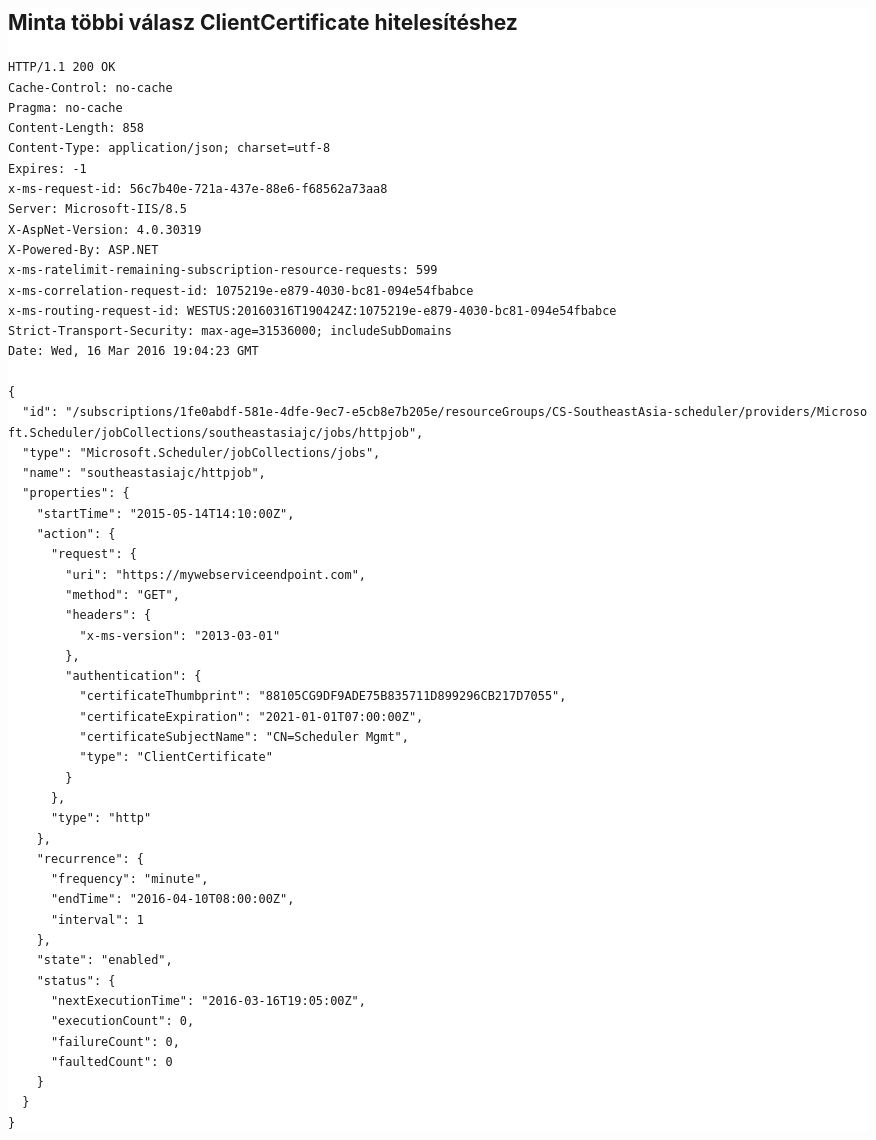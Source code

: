 ## <a name="sample-rest-response-for-clientcertificate-authentication"></a>Minta többi válasz ClientCertificate hitelesítéshez

```
HTTP/1.1 200 OK
Cache-Control: no-cache
Pragma: no-cache
Content-Length: 858
Content-Type: application/json; charset=utf-8
Expires: -1
x-ms-request-id: 56c7b40e-721a-437e-88e6-f68562a73aa8
Server: Microsoft-IIS/8.5
X-AspNet-Version: 4.0.30319
X-Powered-By: ASP.NET
x-ms-ratelimit-remaining-subscription-resource-requests: 599
x-ms-correlation-request-id: 1075219e-e879-4030-bc81-094e54fbabce
x-ms-routing-request-id: WESTUS:20160316T190424Z:1075219e-e879-4030-bc81-094e54fbabce
Strict-Transport-Security: max-age=31536000; includeSubDomains
Date: Wed, 16 Mar 2016 19:04:23 GMT

{
  "id": "/subscriptions/1fe0abdf-581e-4dfe-9ec7-e5cb8e7b205e/resourceGroups/CS-SoutheastAsia-scheduler/providers/Microsoft.Scheduler/jobCollections/southeastasiajc/jobs/httpjob",
  "type": "Microsoft.Scheduler/jobCollections/jobs",
  "name": "southeastasiajc/httpjob",
  "properties": {
    "startTime": "2015-05-14T14:10:00Z",
    "action": {
      "request": {
        "uri": "https://mywebserviceendpoint.com",
        "method": "GET",
        "headers": {
          "x-ms-version": "2013-03-01"
        },
        "authentication": {
          "certificateThumbprint": "88105CG9DF9ADE75B835711D899296CB217D7055",
          "certificateExpiration": "2021-01-01T07:00:00Z",
          "certificateSubjectName": "CN=Scheduler Mgmt",
          "type": "ClientCertificate"
        }
      },
      "type": "http"
    },
    "recurrence": {
      "frequency": "minute",
      "endTime": "2016-04-10T08:00:00Z",
      "interval": 1
    },
    "state": "enabled",
    "status": {
      "nextExecutionTime": "2016-03-16T19:05:00Z",
      "executionCount": 0,
      "failureCount": 0,
      "faultedCount": 0
    }
  }
}
```
